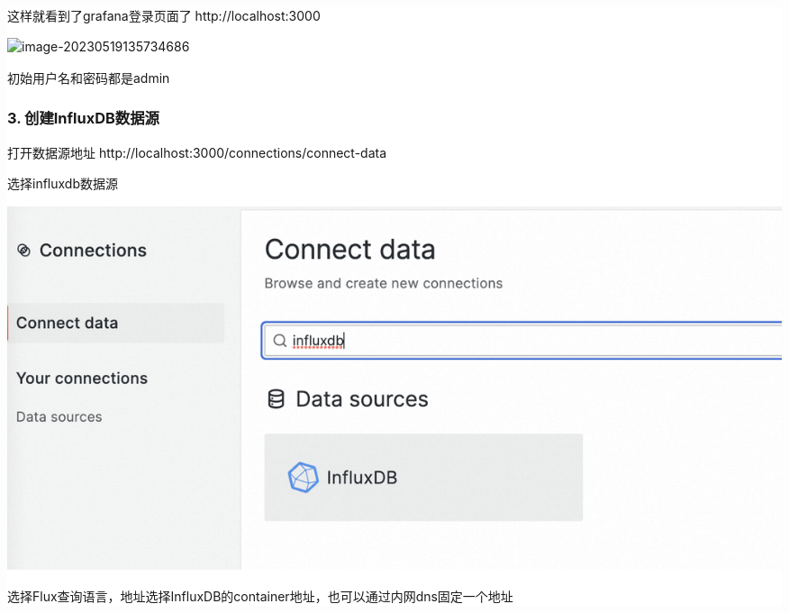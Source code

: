 这样就看到了grafana登录页面了 http://localhost:3000

![image-20230519135734686](index.assets/image-20230519135734686.png)

初始用户名和密码都是admin

### 3. 创建InfluxDB数据源

打开数据源地址 http://localhost:3000/connections/connect-data

选择influxdb数据源

![image-20230519135927128](index.assets/image-20230519135927128.png)

选择Flux查询语言，地址选择InfluxDB的container地址，也可以通过内网dns固定一个地址
